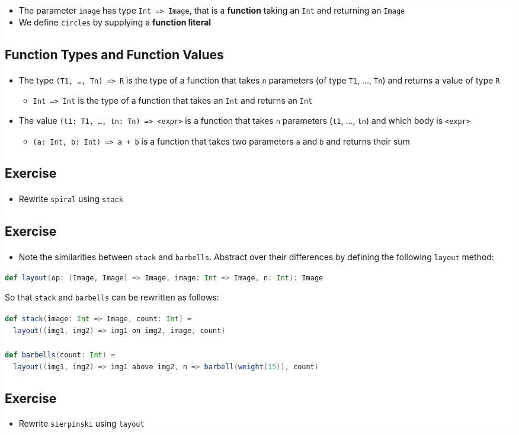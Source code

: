 - The parameter `image` has type `Int => Image`, that is a **function** taking an `Int` and returning an `Image`
- We define `circles` by supplying a **function literal**

## Function Types and Function Values

- The type `(T1, …, Tn) => R` is the type of a function that takes `n` parameters (of type `T1`, …, `Tn`) and returns a value of type `R`
    - `Int => Int` is the type of a function that takes an `Int` and returns an `Int`

- The value `(t1: T1, …, tn: Tn) => <expr>` is a function that takes `n` parameters (`t1`, …, `tn`) and which body is `<expr>`
    - `(a: Int, b: Int) => a + b` is a function that takes two parameters `a` and `b` and returns their sum

## Exercise

- Rewrite `spiral` using `stack`



## Exercise

- Note the similarities between `stack` and `barbells`. Abstract over their differences by defining the following `layout` method:

```scala
def layout(op: (Image, Image) => Image, image: Int => Image, n: Int): Image
```

So that `stack` and `barbells` can be rewritten as follows:

```scala
def stack(image: Int => Image, count: Int) =
  layout((img1, img2) => img1 on img2, image, count)

def barbells(count: Int) =
  layout((img1, img2) => img1 above img2, n => barbell(weight(15)), count)
```



## Exercise

- Rewrite `sierpinski` using `layout`



